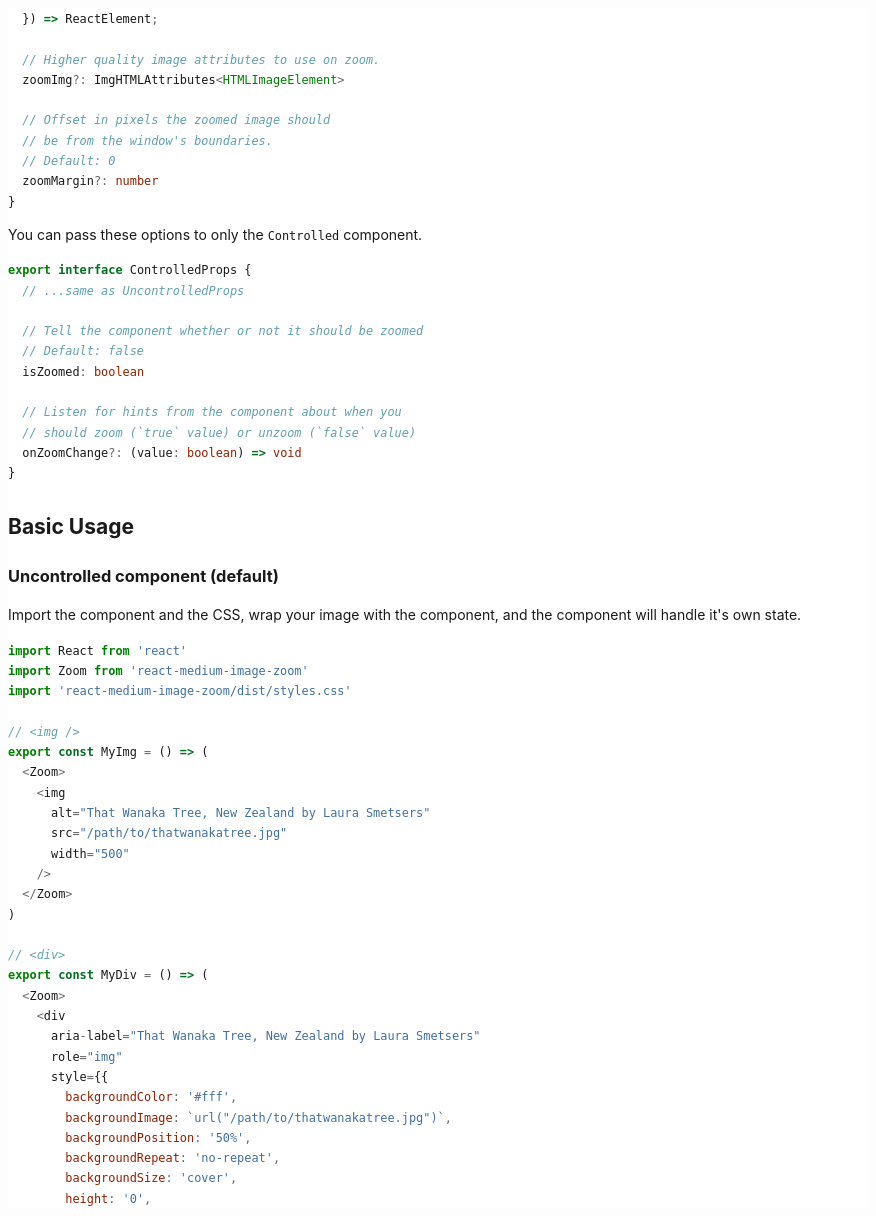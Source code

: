 ```typescript
  }) => ReactElement;

  // Higher quality image attributes to use on zoom.
  zoomImg?: ImgHTMLAttributes<HTMLImageElement>

  // Offset in pixels the zoomed image should
  // be from the window's boundaries.
  // Default: 0
  zoomMargin?: number
}
```

You can pass these options to only the `Controlled` component.

```typescript
export interface ControlledProps {
  // ...same as UncontrolledProps

  // Tell the component whether or not it should be zoomed
  // Default: false
  isZoomed: boolean

  // Listen for hints from the component about when you
  // should zoom (`true` value) or unzoom (`false` value)
  onZoomChange?: (value: boolean) => void
}
```

## Basic Usage

### Uncontrolled component (default)

Import the component and the CSS, wrap your image with the component, and the
component will handle it's own state.

```javascript
import React from 'react'
import Zoom from 'react-medium-image-zoom'
import 'react-medium-image-zoom/dist/styles.css'

// <img />
export const MyImg = () => (
  <Zoom>
    <img
      alt="That Wanaka Tree, New Zealand by Laura Smetsers"
      src="/path/to/thatwanakatree.jpg"
      width="500"
    />
  </Zoom>
)

// <div>
export const MyDiv = () => (
  <Zoom>
    <div
      aria-label="That Wanaka Tree, New Zealand by Laura Smetsers"
      role="img"
      style={{
        backgroundColor: '#fff',
        backgroundImage: `url("/path/to/thatwanakatree.jpg")`,
        backgroundPosition: '50%',
        backgroundRepeat: 'no-repeat',
        backgroundSize: 'cover',
        height: '0',
```